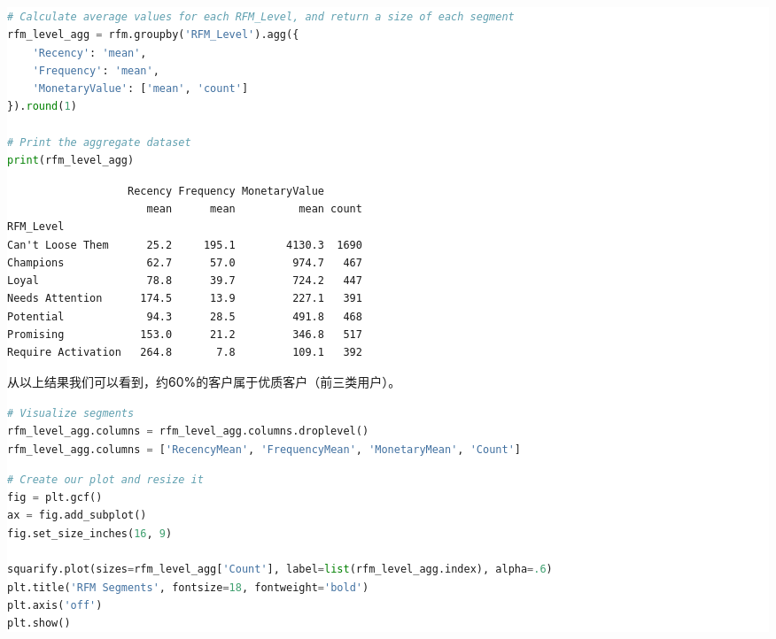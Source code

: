 </table>
</div>




```python
# Calculate average values for each RFM_Level, and return a size of each segment
rfm_level_agg = rfm.groupby('RFM_Level').agg({
    'Recency': 'mean',
    'Frequency': 'mean',
    'MonetaryValue': ['mean', 'count']
}).round(1)

# Print the aggregate dataset
print(rfm_level_agg)
```

                       Recency Frequency MonetaryValue
                          mean      mean          mean count
    RFM_Level
    Can't Loose Them      25.2     195.1        4130.3  1690
    Champions             62.7      57.0         974.7   467
    Loyal                 78.8      39.7         724.2   447
    Needs Attention      174.5      13.9         227.1   391
    Potential             94.3      28.5         491.8   468
    Promising            153.0      21.2         346.8   517
    Require Activation   264.8       7.8         109.1   392


从以上结果我们可以看到，约60%的客户属于优质客户（前三类用户）。


```python
# Visualize segments
rfm_level_agg.columns = rfm_level_agg.columns.droplevel()
rfm_level_agg.columns = ['RecencyMean', 'FrequencyMean', 'MonetaryMean', 'Count']
```


```python
# Create our plot and resize it
fig = plt.gcf()
ax = fig.add_subplot()
fig.set_size_inches(16, 9)

squarify.plot(sizes=rfm_level_agg['Count'], label=list(rfm_level_agg.index), alpha=.6)
plt.title('RFM Segments', fontsize=18, fontweight='bold')
plt.axis('off')
plt.show()
```

